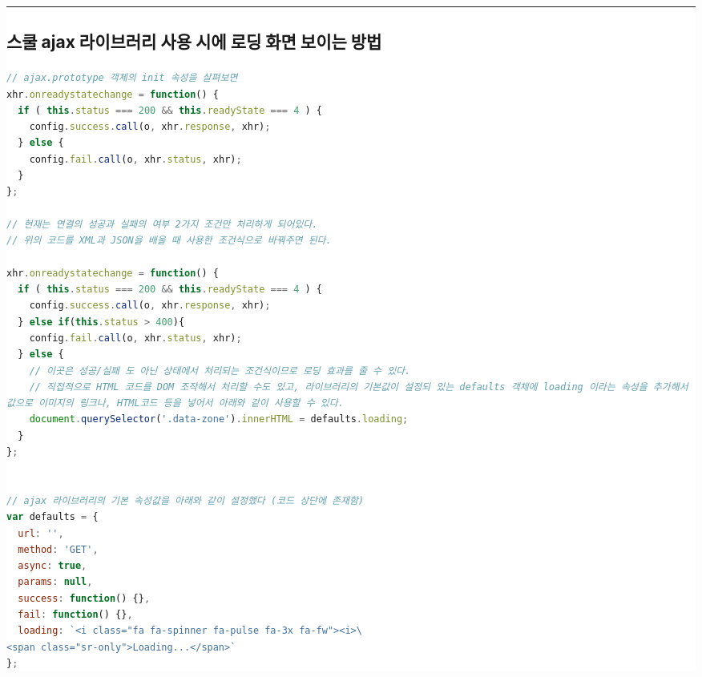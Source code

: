 

---

## 스쿨 ajax 라이브러리 사용 시에 로딩 화면 보이는 방법

```javascript
// ajax.prototype 객체의 init 속성을 살펴보면
xhr.onreadystatechange = function() {
  if ( this.status === 200 && this.readyState === 4 ) {
    config.success.call(o, xhr.response, xhr);
  } else {
    config.fail.call(o, xhr.status, xhr);
  }
};

// 현재는 연결의 성공과 실패의 여부 2가지 조건만 처리하게 되어있다.
// 위의 코드를 XML과 JSON을 배울 때 사용한 조건식으로 바꿔주면 된다.

xhr.onreadystatechange = function() {
  if ( this.status === 200 && this.readyState === 4 ) {
    config.success.call(o, xhr.response, xhr);
  } else if(this.status > 400){
    config.fail.call(o, xhr.status, xhr);
  } else {
    // 이곳은 성공/실패 도 아닌 상태에서 처리되는 조건식이므로 로딩 효과를 줄 수 있다.
    // 직접적으로 HTML 코드를 DOM 조작해서 처리할 수도 있고, 라이브러리의 기본값이 설정되 있는 defaults 객체에 loading 이라는 속성을 추가해서 값으로 이미지의 링크나, HTML코드 등을 넣어서 아래와 같이 사용할 수 있다.
    document.querySelector('.data-zone').innerHTML = defaults.loading;
  }
};


// ajax 라이브러리의 기본 속성값을 아래와 같이 설정했다 (코드 상단에 존재함)
var defaults = {
  url: '',
  method: 'GET',
  async: true,
  params: null,
  success: function() {},
  fail: function() {},
  loading: `<i class="fa fa-spinner fa-pulse fa-3x fa-fw"><i>\
<span class="sr-only">Loading...</span>`
};
```